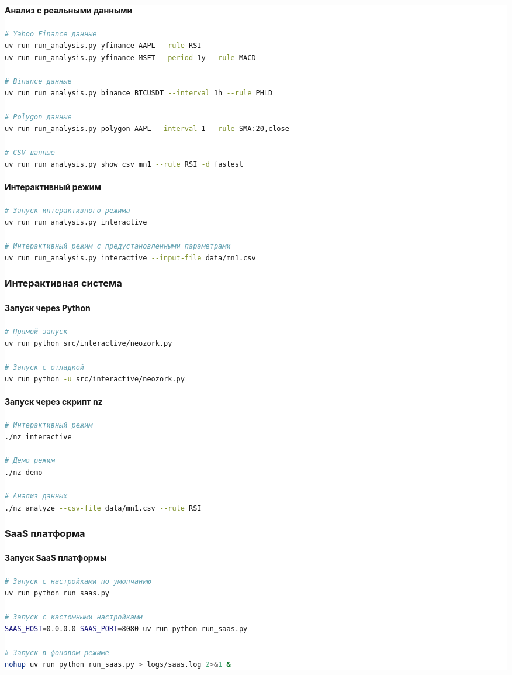 #### Анализ с реальными данными
```bash
# Yahoo Finance данные
uv run run_analysis.py yfinance AAPL --rule RSI
uv run run_analysis.py yfinance MSFT --period 1y --rule MACD

# Binance данные
uv run run_analysis.py binance BTCUSDT --interval 1h --rule PHLD

# Polygon данные
uv run run_analysis.py polygon AAPL --interval 1 --rule SMA:20,close

# CSV данные
uv run run_analysis.py show csv mn1 --rule RSI -d fastest
```

#### Интерактивный режим
```bash
# Запуск интерактивного режима
uv run run_analysis.py interactive

# Интерактивный режим с предустановленными параметрами
uv run run_analysis.py interactive --input-file data/mn1.csv
```

### Интерактивная система

#### Запуск через Python
```bash
# Прямой запуск
uv run python src/interactive/neozork.py

# Запуск с отладкой
uv run python -u src/interactive/neozork.py
```

#### Запуск через скрипт nz
```bash
# Интерактивный режим
./nz interactive

# Демо режим
./nz demo

# Анализ данных
./nz analyze --csv-file data/mn1.csv --rule RSI
```

### SaaS платформа

#### Запуск SaaS платформы
```bash
# Запуск с настройками по умолчанию
uv run python run_saas.py

# Запуск с кастомными настройками
SAAS_HOST=0.0.0.0 SAAS_PORT=8080 uv run python run_saas.py

# Запуск в фоновом режиме
nohup uv run python run_saas.py > logs/saas.log 2>&1 &
```
